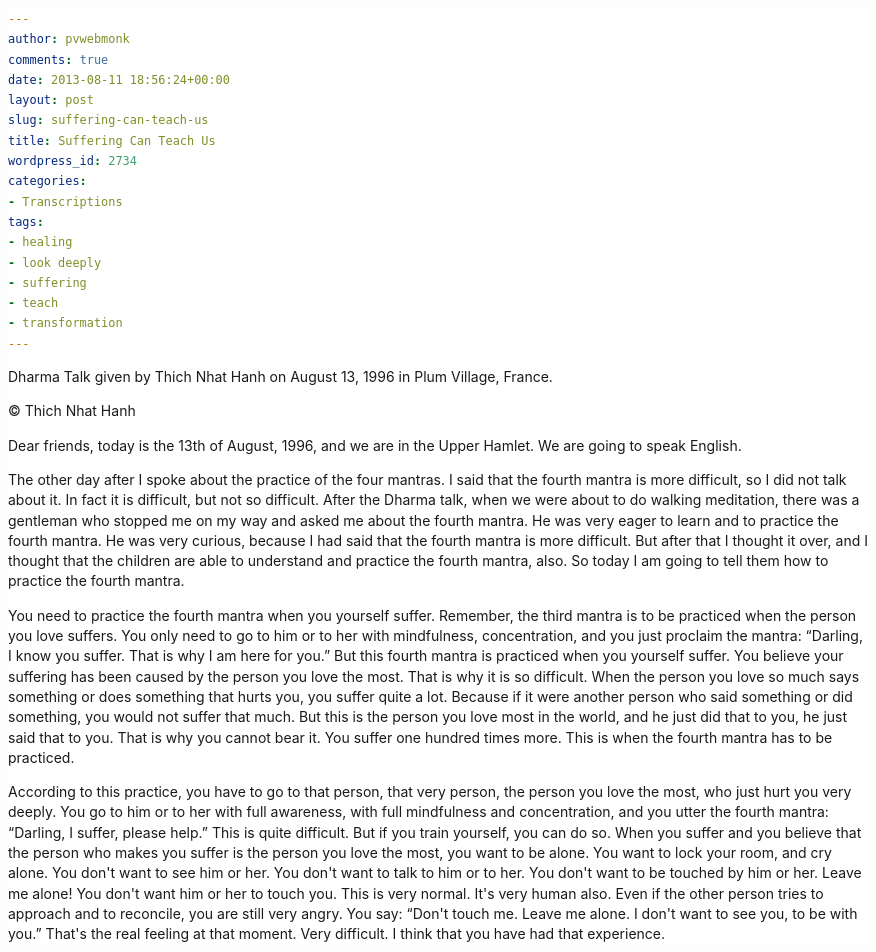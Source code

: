 ```yaml
---
author: pvwebmonk
comments: true
date: 2013-08-11 18:56:24+00:00
layout: post
slug: suffering-can-teach-us
title: Suffering Can Teach Us
wordpress_id: 2734
categories:
- Transcriptions
tags:
- healing
- look deeply
- suffering
- teach
- transformation
---
```


Dharma Talk given by Thich Nhat Hanh on August 13, 1996 in Plum Village, France.

© Thich Nhat Hanh

Dear friends, today is the 13th of August, 1996, and we are in the Upper Hamlet. We are going to speak English.

The other day after I spoke about the practice of the four mantras. I said that the fourth mantra is more difficult, so I did not talk about it. In fact it is difficult, but not so difficult. After the Dharma talk, when we were about to do walking meditation, there was a gentleman who stopped me on my way and asked me about the fourth mantra. He was very eager to learn and to practice the fourth mantra. He was very curious, because I had said that the fourth mantra is more difficult. But after that I thought it over, and I thought that the children are able to understand and practice the fourth mantra, also. So today I am going to tell them how to practice the fourth mantra.

You need to practice the fourth mantra when you yourself suffer. Remember, the third mantra is to be practiced when the person you love suffers. You only need to go to him or to her with mindfulness, concentration, and you just proclaim the mantra: “Darling, I know you suffer. That is why I am here for you.” But this fourth mantra is practiced when you yourself suffer. You believe your suffering has been caused by the person you love the most. That is why it is so difficult. When the person you love so much says something or does something that hurts you, you suffer quite a lot. Because if it were another person who said something or did something, you would not suffer that much. But this is the person you love most in the world, and he just did that to you, he just said that to you. That is why you cannot bear it. You suffer one hundred times more. This is when the fourth mantra has to be practiced.

According to this practice, you have to go to that person, that very person, the person you love the most, who just hurt you very deeply. You go to him or to her with full awareness, with full mindfulness and concentration, and you utter the fourth mantra: “Darling, I suffer, please help.” This is quite difficult. But if you train yourself, you can do so. When you suffer and you believe that the person who makes you suffer is the person you love the most, you want to be alone. You want to lock your room, and cry alone. You don't want to see him or her. You don't want to talk to him or to her. You don't want to be touched by him or her. Leave me alone! You don't want him or her to touch you. This is very normal. It's very human also. Even if the other person tries to approach and to reconcile, you are still very angry. You say: “Don't touch me. Leave me alone. I don't want to see you, to be with you.” That's the real feeling at that moment. Very difficult. I think that you have had that experience.
